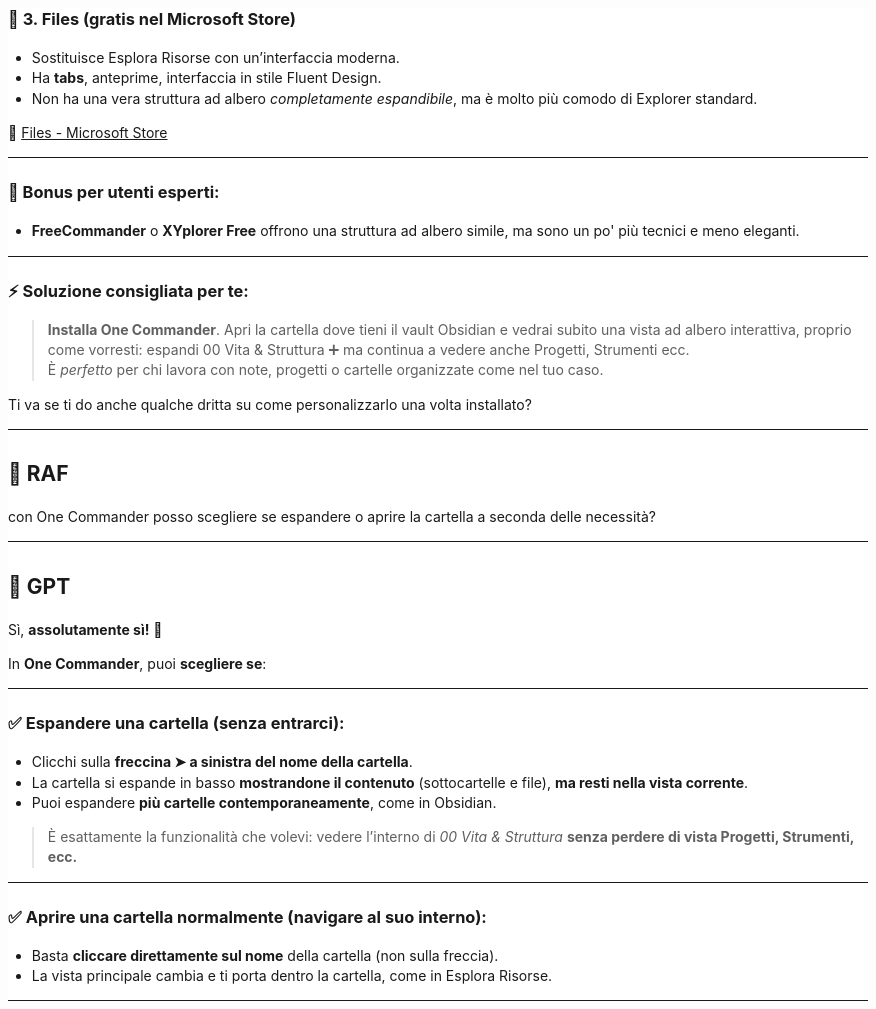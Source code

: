 
### 🔹 **3. Files (gratis nel Microsoft Store)**
- Sostituisce Esplora Risorse con un’interfaccia moderna.
- Ha **tabs**, anteprime, interfaccia in stile Fluent Design.
- Non ha una vera struttura ad albero *completamente espandibile*, ma è molto più comodo di Explorer standard.

🔗 [Files - Microsoft Store](https://apps.microsoft.com/store/detail/files/9NGHP3DX8HDX)

---

### 🧪 Bonus per utenti esperti:
- **FreeCommander** o **XYplorer Free** offrono una struttura ad albero simile, ma sono un po' più tecnici e meno eleganti.

---

### ⚡ Soluzione consigliata per te:
> **Installa One Commander**. Apri la cartella dove tieni il vault Obsidian e vedrai subito una vista ad albero interattiva, proprio come vorresti: espandi 00 Vita & Struttura ➕ ma continua a vedere anche Progetti, Strumenti ecc.  
> È *perfetto* per chi lavora con note, progetti o cartelle organizzate come nel tuo caso.

Ti va se ti do anche qualche dritta su come personalizzarlo una volta installato?

---

## 👤 **RAF**

con One Commander posso scegliere se espandere o aprire la cartella a seconda delle necessità?

---

## 🤖 **GPT**

Sì, **assolutamente sì!** 🎯

In **One Commander**, puoi **scegliere se**:

---

### ✅ **Espandere una cartella** (senza entrarci):
- Clicchi sulla **freccina ➤ a sinistra del nome della cartella**.
- La cartella si espande in basso **mostrandone il contenuto** (sottocartelle e file), **ma resti nella vista corrente**.
- Puoi espandere **più cartelle contemporaneamente**, come in Obsidian.

> È esattamente la funzionalità che volevi: vedere l’interno di *00 Vita & Struttura* **senza perdere di vista Progetti, Strumenti, ecc.**

---

### ✅ **Aprire una cartella normalmente** (navigare al suo interno):
- Basta **cliccare direttamente sul nome** della cartella (non sulla freccia).
- La vista principale cambia e ti porta dentro la cartella, come in Esplora Risorse.

---